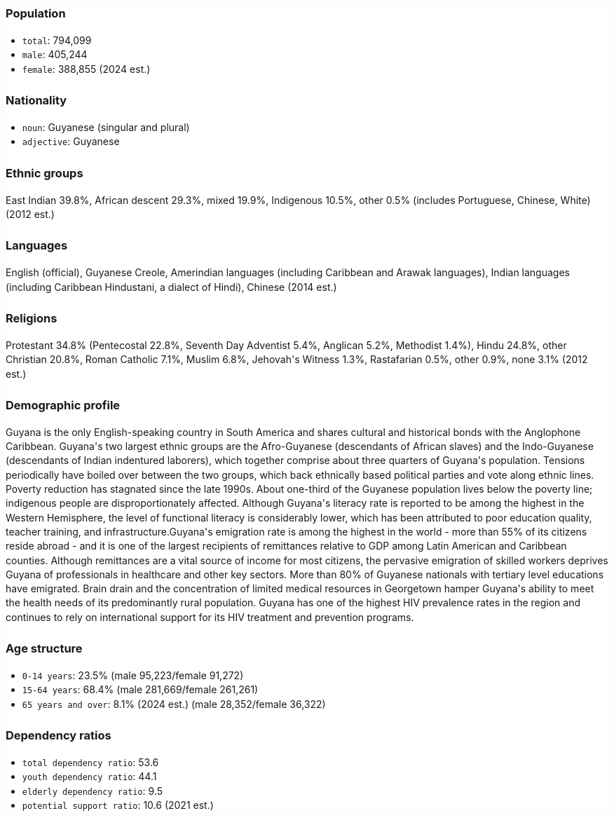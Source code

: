 ### Population
- `total`: 794,099
- `male`: 405,244
- `female`: 388,855 (2024 est.)

### Nationality
- `noun`: Guyanese (singular and plural)
- `adjective`: Guyanese

### Ethnic groups
East Indian 39.8%, African descent 29.3%, mixed 19.9%, Indigenous 10.5%, other 0.5% (includes Portuguese, Chinese, White) (2012 est.)

### Languages
English (official), Guyanese Creole, Amerindian languages (including Caribbean and Arawak languages), Indian languages (including Caribbean Hindustani, a dialect of Hindi), Chinese (2014 est.)

### Religions
Protestant 34.8% (Pentecostal 22.8%, Seventh Day Adventist 5.4%, Anglican 5.2%, Methodist 1.4%), Hindu 24.8%, other Christian 20.8%, Roman Catholic 7.1%, Muslim 6.8%, Jehovah's Witness 1.3%, Rastafarian 0.5%, other 0.9%, none 3.1% (2012 est.)

### Demographic profile
Guyana is the only English-speaking country in South America and shares cultural and historical bonds with the Anglophone Caribbean. Guyana's two largest ethnic groups are the Afro-Guyanese (descendants of African slaves) and the Indo-Guyanese (descendants of Indian indentured laborers), which together comprise about three quarters of Guyana's population. Tensions periodically have boiled over between the two groups, which back ethnically based political parties and vote along ethnic lines. Poverty reduction has stagnated since the late 1990s. About one-third of the Guyanese population lives below the poverty line; indigenous people are disproportionately affected. Although Guyana's literacy rate is reported to be among the highest in the Western Hemisphere, the level of functional literacy is considerably lower, which has been attributed to poor education quality, teacher training, and infrastructure.Guyana's emigration rate is among the highest in the world - more than 55% of its citizens reside abroad - and it is one of the largest recipients of remittances relative to GDP among Latin American and Caribbean counties. Although remittances are a vital source of income for most citizens, the pervasive emigration of skilled workers deprives Guyana of professionals in healthcare and other key sectors. More than 80% of Guyanese nationals with tertiary level educations have emigrated. Brain drain and the concentration of limited medical resources in Georgetown hamper Guyana's ability to meet the health needs of its predominantly rural population. Guyana has one of the highest HIV prevalence rates in the region and continues to rely on international support for its HIV treatment and prevention programs.

### Age structure
- `0-14 years`: 23.5% (male 95,223/female 91,272)
- `15-64 years`: 68.4% (male 281,669/female 261,261)
- `65 years and over`: 8.1% (2024 est.) (male 28,352/female 36,322)

### Dependency ratios
- `total dependency ratio`: 53.6
- `youth dependency ratio`: 44.1
- `elderly dependency ratio`: 9.5
- `potential support ratio`: 10.6 (2021 est.)
